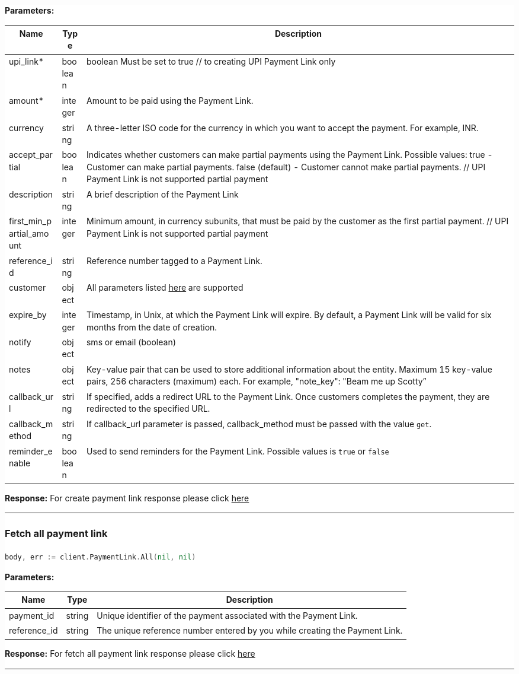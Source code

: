 **Parameters:**

| Name            | Type    | Description                                                                  |
|-----------------|---------|------------------------------------------------------------------------------|
|upi_link*          | boolean | boolean Must be set to true   //   to creating UPI Payment Link only                                     |
|amount*        | integer  | Amount to be paid using the Payment Link.                     |
|currency           | string  |  A three-letter ISO code for the currency in which you want to accept the payment. For example, INR.                     |
|accept_partial        | boolean  | Indicates whether customers can make partial payments using the Payment Link. Possible values: true - Customer can make partial payments. false (default) - Customer cannot make partial payments. // UPI Payment Link is not supported partial payment  |
|description           | string  | A brief description of the Payment Link                     |
|first_min_partial_amount           | integer  |Minimum amount, in currency subunits, that must be paid by the customer as the first partial payment. // UPI Payment Link is not supported partial payment  |
|reference_id           | string  | Reference number tagged to a Payment Link.                      |
|customer           | object  | All parameters listed [here](https://razorpay.com/docs/api/payments/payment-links/#sample-codes-for-upi-payment-links) are supported                 |
|expire_by           | integer  | Timestamp, in Unix, at which the Payment Link will expire. By default, a Payment Link will be valid for six months from the date of creation.                     |
|notify           | object  | sms or email (boolean)                     |
|notes           |  object  | Key-value pair that can be used to store additional information about the entity. Maximum 15 key-value pairs, 256 characters (maximum) each. For example, "note_key": "Beam me up Scotty”                     |
| callback_url | string | If specified, adds a redirect URL to the Payment Link. Once customers completes the payment, they are redirected to the specified URL. |
| callback_method | string | If callback_url parameter is passed, callback_method must be passed with the value `get`. |
| reminder_enable | boolean | Used to send reminders for the Payment Link. Possible values is `true` or `false` |

**Response:**
For create payment link response please click [here](https://razorpay.com/docs/api/payment-links/#create-payment-link)

-------------------------------------------------------------------------------------------------------

### Fetch all payment link

```go
body, err := client.PaymentLink.All(nil, nil)
```

**Parameters:**

| Name            | Type    | Description                                                                  |
|-----------------|---------|------------------------------------------------------------------------------|
|payment_id          | string | Unique identifier of the payment associated with the Payment Link.                                               |
|reference_id        | string  | The unique reference number entered by you while creating the Payment Link.                     |

**Response:**
For fetch all payment link response please click [here](https://razorpay.com/docs/api/payment-links/#all-payment-links)

-------------------------------------------------------------------------------------------------------
